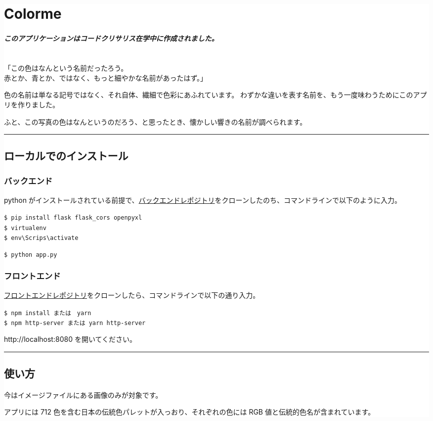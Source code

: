 # Colorme

#### _このアプリケーションはコードクリサリス在学中に作成されました。_ <br><br>

「この色はなんという名前だったろう。  
赤とか、青とか、ではなく、もっと細やかな名前があったはず。」

色の名前は単なる記号ではなく、それ自体、繊細で色彩にあふれています。
わずかな違いを表す名前を、もう一度味わうためにこのアプリを作りました。

ふと、この写真の色はなんというのだろう、と思ったとき、懐かしい響きの名前が調べられます。

---

## ローカルでのインストール

### バックエンド

python がインストールされている前提で、[バックエンドレポジトリ](https://github.com/miomaeshima/Colorme-backend)をクローンしたのち、コマンドラインで以下のように入力。

```
$ pip install flask flask_cors openpyxl
$ virtualenv
$ env\Scrips\activate
```

```
$ python app.py
```

### フロントエンド

[フロントエンドレポジトリ](https://github.com/miomaeshima/Colorme-frontend)をクローンしたら、コマンドラインで以下の通り入力。


```
$ npm install または　yarn
$ npm http-server または yarn http-server
```

http://localhost:8080 を開いてください。

---

## 使い方　　

今はイメージファイルにある画像のみが対象です。

アプリには 712 色を含む日本の伝統色パレットが入っおり、それぞれの色には RGB 値と伝統的色名が含まれています。

